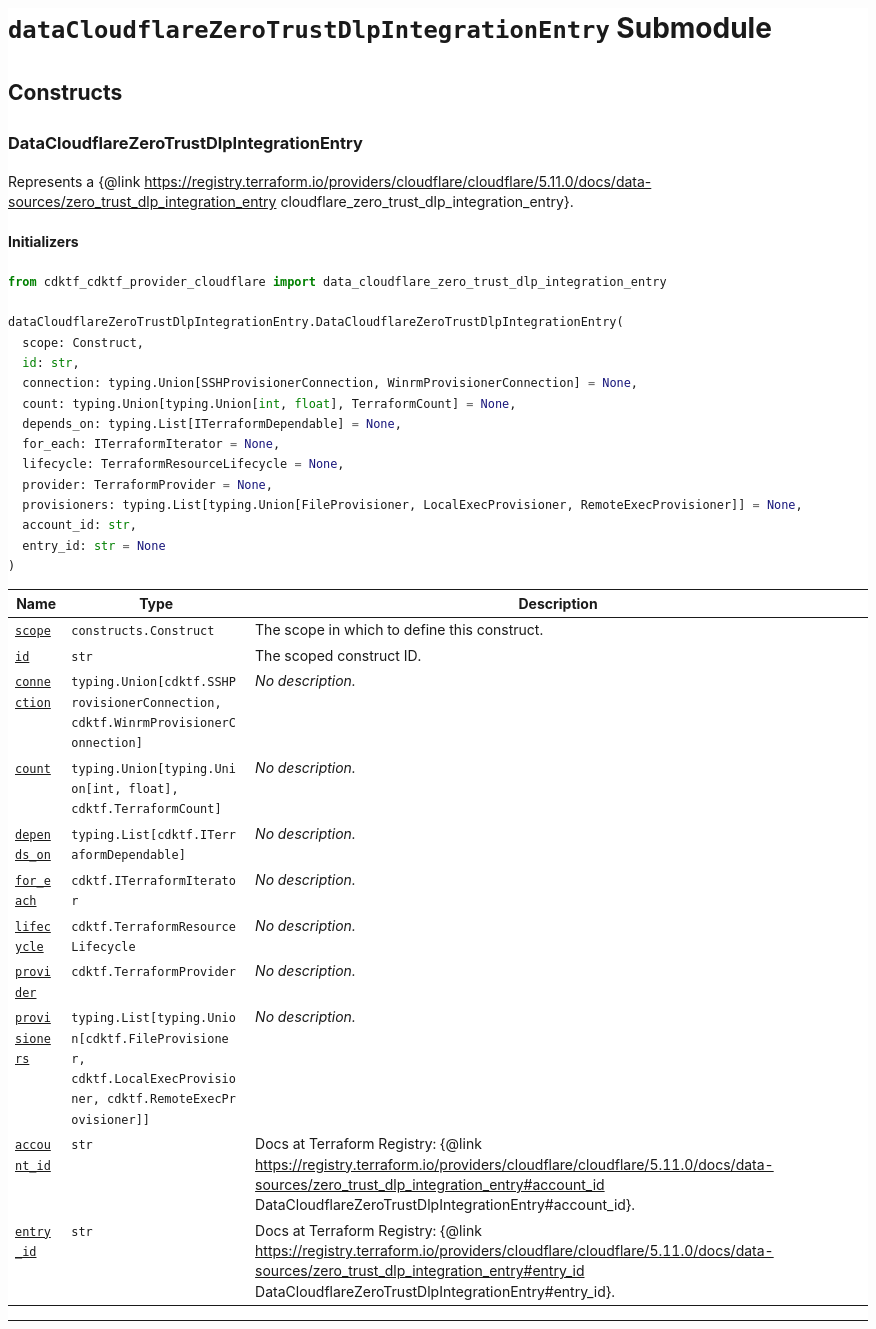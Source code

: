 # `dataCloudflareZeroTrustDlpIntegrationEntry` Submodule <a name="`dataCloudflareZeroTrustDlpIntegrationEntry` Submodule" id="@cdktf/provider-cloudflare.dataCloudflareZeroTrustDlpIntegrationEntry"></a>

## Constructs <a name="Constructs" id="Constructs"></a>

### DataCloudflareZeroTrustDlpIntegrationEntry <a name="DataCloudflareZeroTrustDlpIntegrationEntry" id="@cdktf/provider-cloudflare.dataCloudflareZeroTrustDlpIntegrationEntry.DataCloudflareZeroTrustDlpIntegrationEntry"></a>

Represents a {@link https://registry.terraform.io/providers/cloudflare/cloudflare/5.11.0/docs/data-sources/zero_trust_dlp_integration_entry cloudflare_zero_trust_dlp_integration_entry}.

#### Initializers <a name="Initializers" id="@cdktf/provider-cloudflare.dataCloudflareZeroTrustDlpIntegrationEntry.DataCloudflareZeroTrustDlpIntegrationEntry.Initializer"></a>

```python
from cdktf_cdktf_provider_cloudflare import data_cloudflare_zero_trust_dlp_integration_entry

dataCloudflareZeroTrustDlpIntegrationEntry.DataCloudflareZeroTrustDlpIntegrationEntry(
  scope: Construct,
  id: str,
  connection: typing.Union[SSHProvisionerConnection, WinrmProvisionerConnection] = None,
  count: typing.Union[typing.Union[int, float], TerraformCount] = None,
  depends_on: typing.List[ITerraformDependable] = None,
  for_each: ITerraformIterator = None,
  lifecycle: TerraformResourceLifecycle = None,
  provider: TerraformProvider = None,
  provisioners: typing.List[typing.Union[FileProvisioner, LocalExecProvisioner, RemoteExecProvisioner]] = None,
  account_id: str,
  entry_id: str = None
)
```

| **Name** | **Type** | **Description** |
| --- | --- | --- |
| <code><a href="#@cdktf/provider-cloudflare.dataCloudflareZeroTrustDlpIntegrationEntry.DataCloudflareZeroTrustDlpIntegrationEntry.Initializer.parameter.scope">scope</a></code> | <code>constructs.Construct</code> | The scope in which to define this construct. |
| <code><a href="#@cdktf/provider-cloudflare.dataCloudflareZeroTrustDlpIntegrationEntry.DataCloudflareZeroTrustDlpIntegrationEntry.Initializer.parameter.id">id</a></code> | <code>str</code> | The scoped construct ID. |
| <code><a href="#@cdktf/provider-cloudflare.dataCloudflareZeroTrustDlpIntegrationEntry.DataCloudflareZeroTrustDlpIntegrationEntry.Initializer.parameter.connection">connection</a></code> | <code>typing.Union[cdktf.SSHProvisionerConnection, cdktf.WinrmProvisionerConnection]</code> | *No description.* |
| <code><a href="#@cdktf/provider-cloudflare.dataCloudflareZeroTrustDlpIntegrationEntry.DataCloudflareZeroTrustDlpIntegrationEntry.Initializer.parameter.count">count</a></code> | <code>typing.Union[typing.Union[int, float], cdktf.TerraformCount]</code> | *No description.* |
| <code><a href="#@cdktf/provider-cloudflare.dataCloudflareZeroTrustDlpIntegrationEntry.DataCloudflareZeroTrustDlpIntegrationEntry.Initializer.parameter.dependsOn">depends_on</a></code> | <code>typing.List[cdktf.ITerraformDependable]</code> | *No description.* |
| <code><a href="#@cdktf/provider-cloudflare.dataCloudflareZeroTrustDlpIntegrationEntry.DataCloudflareZeroTrustDlpIntegrationEntry.Initializer.parameter.forEach">for_each</a></code> | <code>cdktf.ITerraformIterator</code> | *No description.* |
| <code><a href="#@cdktf/provider-cloudflare.dataCloudflareZeroTrustDlpIntegrationEntry.DataCloudflareZeroTrustDlpIntegrationEntry.Initializer.parameter.lifecycle">lifecycle</a></code> | <code>cdktf.TerraformResourceLifecycle</code> | *No description.* |
| <code><a href="#@cdktf/provider-cloudflare.dataCloudflareZeroTrustDlpIntegrationEntry.DataCloudflareZeroTrustDlpIntegrationEntry.Initializer.parameter.provider">provider</a></code> | <code>cdktf.TerraformProvider</code> | *No description.* |
| <code><a href="#@cdktf/provider-cloudflare.dataCloudflareZeroTrustDlpIntegrationEntry.DataCloudflareZeroTrustDlpIntegrationEntry.Initializer.parameter.provisioners">provisioners</a></code> | <code>typing.List[typing.Union[cdktf.FileProvisioner, cdktf.LocalExecProvisioner, cdktf.RemoteExecProvisioner]]</code> | *No description.* |
| <code><a href="#@cdktf/provider-cloudflare.dataCloudflareZeroTrustDlpIntegrationEntry.DataCloudflareZeroTrustDlpIntegrationEntry.Initializer.parameter.accountId">account_id</a></code> | <code>str</code> | Docs at Terraform Registry: {@link https://registry.terraform.io/providers/cloudflare/cloudflare/5.11.0/docs/data-sources/zero_trust_dlp_integration_entry#account_id DataCloudflareZeroTrustDlpIntegrationEntry#account_id}. |
| <code><a href="#@cdktf/provider-cloudflare.dataCloudflareZeroTrustDlpIntegrationEntry.DataCloudflareZeroTrustDlpIntegrationEntry.Initializer.parameter.entryId">entry_id</a></code> | <code>str</code> | Docs at Terraform Registry: {@link https://registry.terraform.io/providers/cloudflare/cloudflare/5.11.0/docs/data-sources/zero_trust_dlp_integration_entry#entry_id DataCloudflareZeroTrustDlpIntegrationEntry#entry_id}. |

---